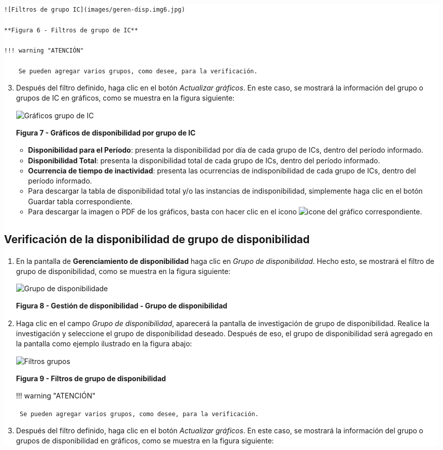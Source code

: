     ![Filtros de grupo IC](images/geren-disp.img6.jpg)

    **Figura 6 - Filtros de grupo de IC**

    !!! warning "ATENCIÓN"
    
        Se pueden agregar varios grupos, como desee, para la verificación.
        
3. Después del filtro definido, haga clic en el botón *Actualizar gráficos*. En este caso, se mostrará la información del grupo o 
grupos de IC en gráficos, como se muestra en la figura siguiente:

    ![Gráficos grupo de IC](images/geren-disp.img7.jpg)

    **Figura 7 - Gráficos de disponibilidad por grupo de IC**

    - **Disponibilidad para el Período**: presenta la disponibilidad por día de cada grupo de ICs, dentro del período informado.
    - **Disponibilidad Total**: presenta la disponibilidad total de cada grupo de ICs, dentro del período informado.
    - **Ocurrencia de tiempo de inactividad**: presenta las ocurrencias de indisponibilidad de cada grupo de ICs, dentro del 
    período informado.
    - Para descargar la tabla de disponibilidad total y/o las instancias de indisponibilidad, simplemente haga clic en el botón 
    Guardar tabla correspondiente.
    - Para descargar la imagen o PDF de los gráficos, basta con hacer clic en el icono ![icone](images/simb-menu.jpg)  del 
    gráfico correspondiente.

Verificación de la disponibilidad de grupo de disponibilidad
----------------------------------------------------------------

1. En la pantalla de **Gerenciamiento de disponibilidad** haga clic en *Grupo de disponibilidad*. Hecho esto, se mostrará el 
filtro de grupo de disponibilidad, como se muestra en la figura siguiente:

    ![Grupo de disponibilidade](images/geren-disp.img8.jpg)

    **Figura 8 - Gestión de disponibilidad - Grupo de disponibilidad**

2. Haga clic en el campo *Grupo de disponibilidad*, aparecerá la pantalla de investigación de grupo de disponibilidad. Realice la 
investigación y seleccione el grupo de disponibilidad deseado. Después de eso, el grupo de disponibilidad será agregado en la 
pantalla como ejemplo ilustrado en la figura abajo:

    ![Filtros grupos](images/geren-disp.img9.jpg)

    **Figura 9 - Filtros de grupo de disponibilidad**

    !!! warning "ATENCIÓN"
    
        Se pueden agregar varios grupos, como desee, para la verificación.
       
3. Después del filtro definido, haga clic en el botón *Actualizar gráficos*. En este caso, se mostrará la información del grupo o 
grupos de disponibilidad en gráficos, como se muestra en la figura siguiente:

